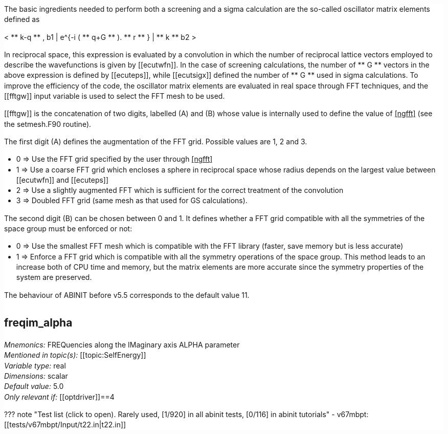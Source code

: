 
The basic ingredients needed to perform both a screening and a sigma
calculation are the so-called oscillator matrix elements defined as  
  
&lt; ** k-q ** , b1 | e^{-i ( ** q+G ** ). ** r ** } | ** k ** b2 &gt;  
  
In reciprocal space, this expression is evaluated by a convolution in which
the number of reciprocal lattice vectors employed to describe the
wavefunctions is given by [[ecutwfn]]. In the case of screening calculations,
the number of ** G ** vectors in the above expression is defined by
[[ecuteps]], while [[ecutsigx]] defined the number of ** G ** used in sigma
calculations. To improve the efficiency of the code, the oscillator matrix
elements are evaluated in real space through FFT techniques, and the [[fftgw]]
input variable is used to select the FFT mesh to be used.

[[fftgw]] is the concatenation of two digits, labelled (A) and (B) whose value
is internally used to define the value of [[ngfft]](1:3) (see the setmesh.F90
routine).

The first digit (A) defines the augmentation of the FFT grid. Possible values
are 1, 2 and 3.

  * 0 =&gt; Use the FFT grid specified by the user through [[ngfft]](1:3) 
  * 1 =&gt; Use a coarse FFT grid which encloses a sphere in reciprocal space whose radius depends on the largest value between [[ecutwfn]] and [[ecuteps]] 
  * 2 =&gt; Use a slightly augmented FFT which is sufficient for the correct treatment of the convolution 
  * 3 =&gt; Doubled FFT grid (same mesh as that used for GS calculations). 

The second digit (B) can be chosen between 0 and 1. It defines whether a FFT
grid compatible with all the symmetries of the space group must be enforced or
not:

  * 0 =&gt; Use the smallest FFT mesh which is compatible with the FFT library (faster, save memory but is less accurate) 
  * 1 =&gt; Enforce a FFT grid which is compatible with all the symmetry operations of the space group. This method leads to an increase both of CPU time and memory, but the matrix elements are more accurate since the symmetry properties of the system are preserved. 

The behaviour of ABINIT before v5.5 corresponds to the default value 11.

## **freqim_alpha** 


*Mnemonics:* FREQuencies along the IMaginary axis ALPHA parameter  
*Mentioned in topic(s):* [[topic:SelfEnergy]]  
*Variable type:* real  
*Dimensions:* scalar  
*Default value:* 5.0  
*Only relevant if:* [[optdriver]]==4  

??? note "Test list (click to open). Rarely used, [1/920] in all abinit tests, [0/116] in abinit tutorials"
    - v67mbpt:  [[tests/v67mbpt/Input/t22.in|t22.in]]


